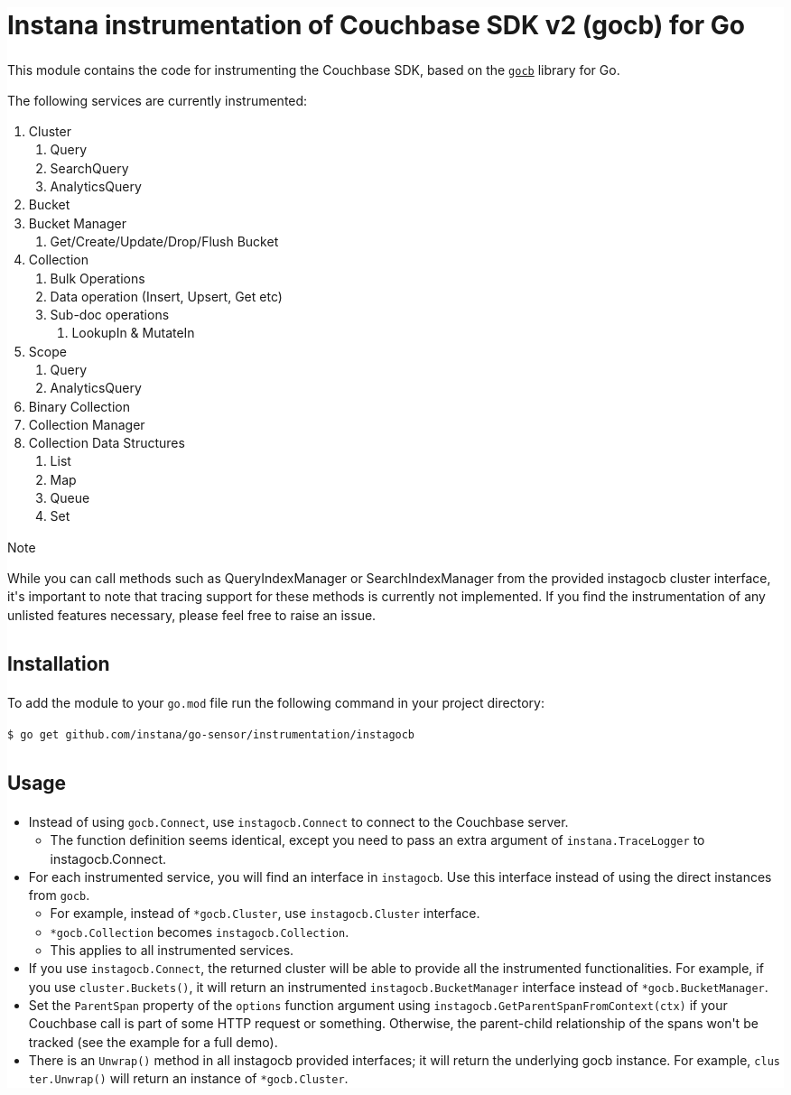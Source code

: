 # Instana instrumentation of Couchbase SDK v2 (gocb) for Go

This module contains the code for instrumenting the Couchbase SDK, based on the [`gocb`](https://github.com/couchbase/gocb) library for Go.

The following services are currently instrumented:

1. Cluster
   1. Query
   2. SearchQuery
   3. AnalyticsQuery
2. Bucket
3. Bucket Manager
   1. Get/Create/Update/Drop/Flush Bucket
4. Collection
   1. Bulk Operations
   2. Data operation (Insert, Upsert, Get etc)
   3. Sub-doc operations
      1. LookupIn & MutateIn
5. Scope
   1. Query
   2. AnalyticsQuery
6. Binary Collection
7. Collection Manager
8. Collection Data Structures
   1. List
   2. Map
   3. Queue
   4. Set

> [!NOTE]
> While you can call methods such as QueryIndexManager or SearchIndexManager from the provided instagocb cluster interface, it's important to note that tracing support for these methods is currently not implemented. If you find the instrumentation of any unlisted features necessary, please feel free to raise an issue.


Installation
------------

To add the module to your `go.mod` file run the following command in your project directory:

```bash
$ go get github.com/instana/go-sensor/instrumentation/instagocb
```

Usage
------

- Instead of using `gocb.Connect`, use `instagocb.Connect` to connect to the Couchbase server. 
  - The function definition seems identical, except you need to pass an extra argument of `instana.TraceLogger` to instagocb.Connect.
- For each instrumented service, you will find an interface in `instagocb`. Use this interface instead of using the direct instances from `gocb`.
  - For example, instead of `*gocb.Cluster`, use `instagocb.Cluster` interface.
  - `*gocb.Collection` becomes `instagocb.Collection`.
  - This applies to all instrumented services.
- If you use `instagocb.Connect`, the returned cluster will be able to provide all the instrumented functionalities. For example, if you use `cluster.Buckets()`, it will return an instrumented `instagocb.BucketManager` interface instead of `*gocb.BucketManager`.
- Set the `ParentSpan` property of the `options` function argument using `instagocb.GetParentSpanFromContext(ctx)` if your Couchbase call is part of some HTTP request or something. Otherwise, the parent-child relationship of the spans won't be tracked (see the example for a full demo).
- There is an `Unwrap()` method in all instagocb provided interfaces; it will return the underlying gocb instance. For example, `cluster.Unwrap()` will return an instance of `*gocb.Cluster`.
  

[gocb-transactions-example]: https://docs.couchbase.com/go-sdk/2.6/howtos/distributed-acid-transactions-from-the-sdk.html#creating-a-transaction
[fullExample]: ../../example/couchbase/main.go